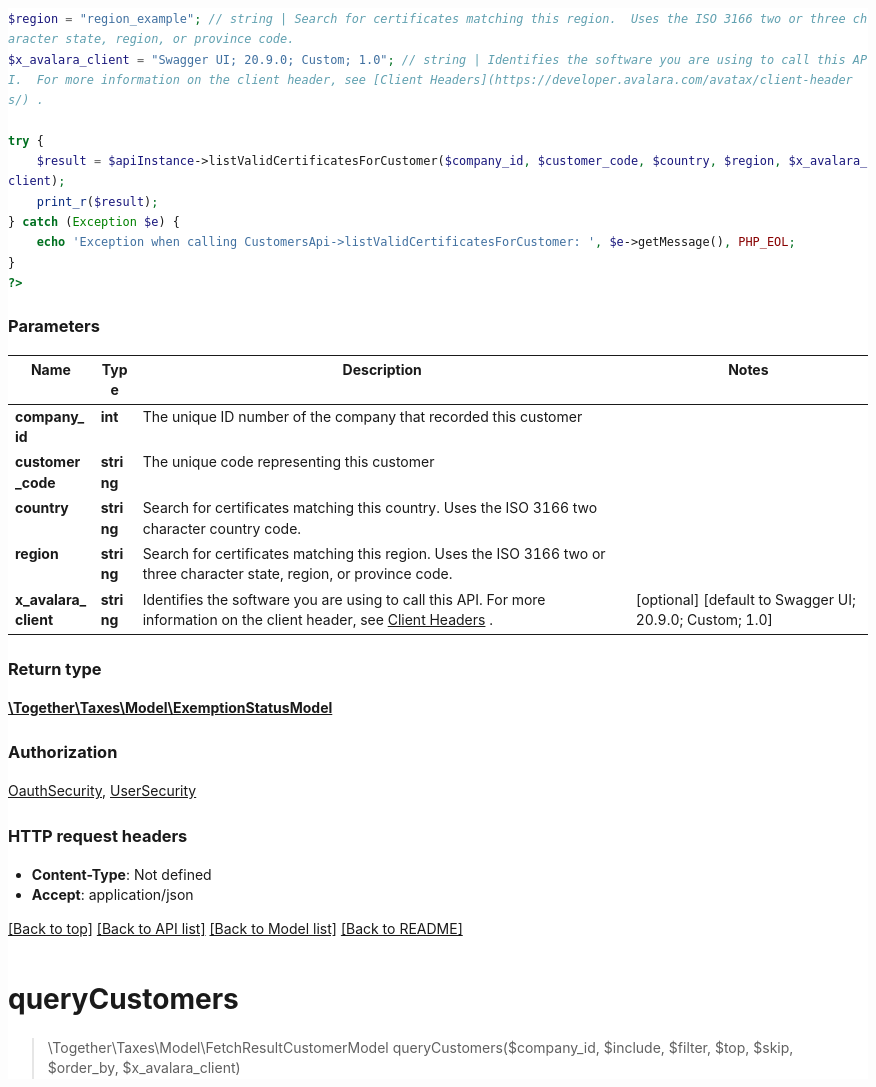 ```php
$region = "region_example"; // string | Search for certificates matching this region.  Uses the ISO 3166 two or three character state, region, or province code.
$x_avalara_client = "Swagger UI; 20.9.0; Custom; 1.0"; // string | Identifies the software you are using to call this API.  For more information on the client header, see [Client Headers](https://developer.avalara.com/avatax/client-headers/) .

try {
    $result = $apiInstance->listValidCertificatesForCustomer($company_id, $customer_code, $country, $region, $x_avalara_client);
    print_r($result);
} catch (Exception $e) {
    echo 'Exception when calling CustomersApi->listValidCertificatesForCustomer: ', $e->getMessage(), PHP_EOL;
}
?>
```

### Parameters

Name | Type | Description  | Notes
------------- | ------------- | ------------- | -------------
 **company_id** | **int**| The unique ID number of the company that recorded this customer |
 **customer_code** | **string**| The unique code representing this customer |
 **country** | **string**| Search for certificates matching this country.  Uses the ISO 3166 two character country code. |
 **region** | **string**| Search for certificates matching this region.  Uses the ISO 3166 two or three character state, region, or province code. |
 **x_avalara_client** | **string**| Identifies the software you are using to call this API.  For more information on the client header, see [Client Headers](https://developer.avalara.com/avatax/client-headers/) . | [optional] [default to Swagger UI; 20.9.0; Custom; 1.0]

### Return type

[**\Together\Taxes\Model\ExemptionStatusModel**](../Model/ExemptionStatusModel.md)

### Authorization

[OauthSecurity](../../../README.md#OauthSecurity), [UserSecurity](../../../README.md#UserSecurity)

### HTTP request headers

 - **Content-Type**: Not defined
 - **Accept**: application/json

[[Back to top]](#) [[Back to API list]](../../../README.md#documentation-for-api-endpoints) [[Back to Model list]](../../../README.md#documentation-for-models) [[Back to README]](../../../README.md)

# **queryCustomers**
> \Together\Taxes\Model\FetchResultCustomerModel queryCustomers($company_id, $include, $filter, $top, $skip, $order_by, $x_avalara_client)
